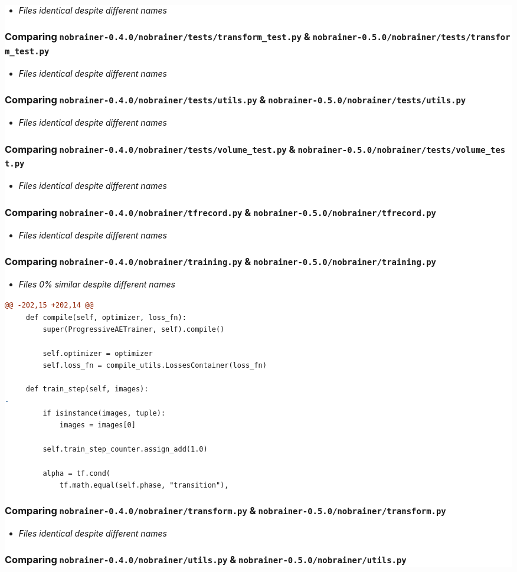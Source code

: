  * *Files identical despite different names*

### Comparing `nobrainer-0.4.0/nobrainer/tests/transform_test.py` & `nobrainer-0.5.0/nobrainer/tests/transform_test.py`

 * *Files identical despite different names*

### Comparing `nobrainer-0.4.0/nobrainer/tests/utils.py` & `nobrainer-0.5.0/nobrainer/tests/utils.py`

 * *Files identical despite different names*

### Comparing `nobrainer-0.4.0/nobrainer/tests/volume_test.py` & `nobrainer-0.5.0/nobrainer/tests/volume_test.py`

 * *Files identical despite different names*

### Comparing `nobrainer-0.4.0/nobrainer/tfrecord.py` & `nobrainer-0.5.0/nobrainer/tfrecord.py`

 * *Files identical despite different names*

### Comparing `nobrainer-0.4.0/nobrainer/training.py` & `nobrainer-0.5.0/nobrainer/training.py`

 * *Files 0% similar despite different names*

```diff
@@ -202,15 +202,14 @@
     def compile(self, optimizer, loss_fn):
         super(ProgressiveAETrainer, self).compile()
 
         self.optimizer = optimizer
         self.loss_fn = compile_utils.LossesContainer(loss_fn)
 
     def train_step(self, images):
-
         if isinstance(images, tuple):
             images = images[0]
 
         self.train_step_counter.assign_add(1.0)
 
         alpha = tf.cond(
             tf.math.equal(self.phase, "transition"),
```

### Comparing `nobrainer-0.4.0/nobrainer/transform.py` & `nobrainer-0.5.0/nobrainer/transform.py`

 * *Files identical despite different names*

### Comparing `nobrainer-0.4.0/nobrainer/utils.py` & `nobrainer-0.5.0/nobrainer/utils.py`
